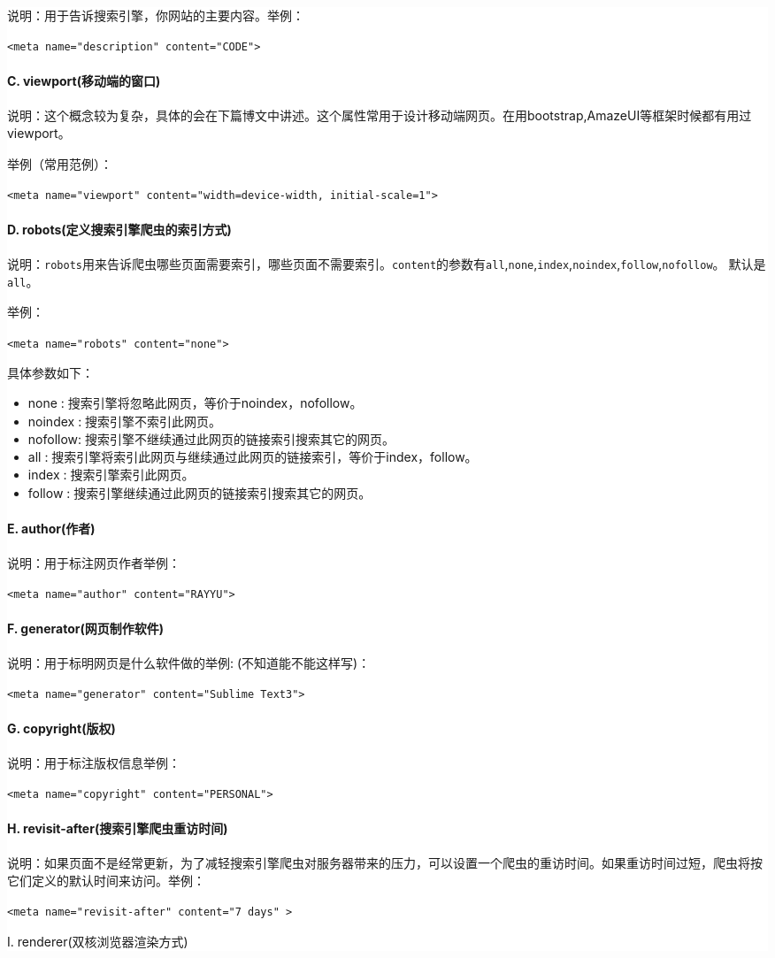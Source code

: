 说明：用于告诉搜索引擎，你网站的主要内容。举例：

```
<meta name="description" content="CODE">
```
#### C. viewport(移动端的窗口)

说明：这个概念较为复杂，具体的会在下篇博文中讲述。这个属性常用于设计移动端网页。在用bootstrap,AmazeUI等框架时候都有用过viewport。

举例（常用范例）：
```
<meta name="viewport" content="width=device-width, initial-scale=1">
```
#### D. robots(定义搜索引擎爬虫的索引方式)

说明：`robots`用来告诉爬虫哪些页面需要索引，哪些页面不需要索引。`content`的参数有`all`,`none`,`index`,`noindex`,`follow`,`nofollow`。
默认是`all`。

举例：
```
<meta name="robots" content="none">
```
具体参数如下：

- none : 搜索引擎将忽略此网页，等价于noindex，nofollow。
- noindex : 搜索引擎不索引此网页。
- nofollow: 搜索引擎不继续通过此网页的链接索引搜索其它的网页。
- all : 搜索引擎将索引此网页与继续通过此网页的链接索引，等价于index，follow。
- index : 搜索引擎索引此网页。
- follow : 搜索引擎继续通过此网页的链接索引搜索其它的网页。

#### E. author(作者)

说明：用于标注网页作者举例：
```
<meta name="author" content="RAYYU">
```
#### F. generator(网页制作软件)
说明：用于标明网页是什么软件做的举例: (不知道能不能这样写)：
```
<meta name="generator" content="Sublime Text3">
```
#### G. copyright(版权)

说明：用于标注版权信息举例：
```
<meta name="copyright" content="PERSONAL">
```
#### H. revisit-after(搜索引擎爬虫重访时间)

说明：如果页面不是经常更新，为了减轻搜索引擎爬虫对服务器带来的压力，可以设置一个爬虫的重访时间。如果重访时间过短，爬虫将按它们定义的默认时间来访问。举例：
```
<meta name="revisit-after" content="7 days" >
```
I. renderer(双核浏览器渲染方式)
